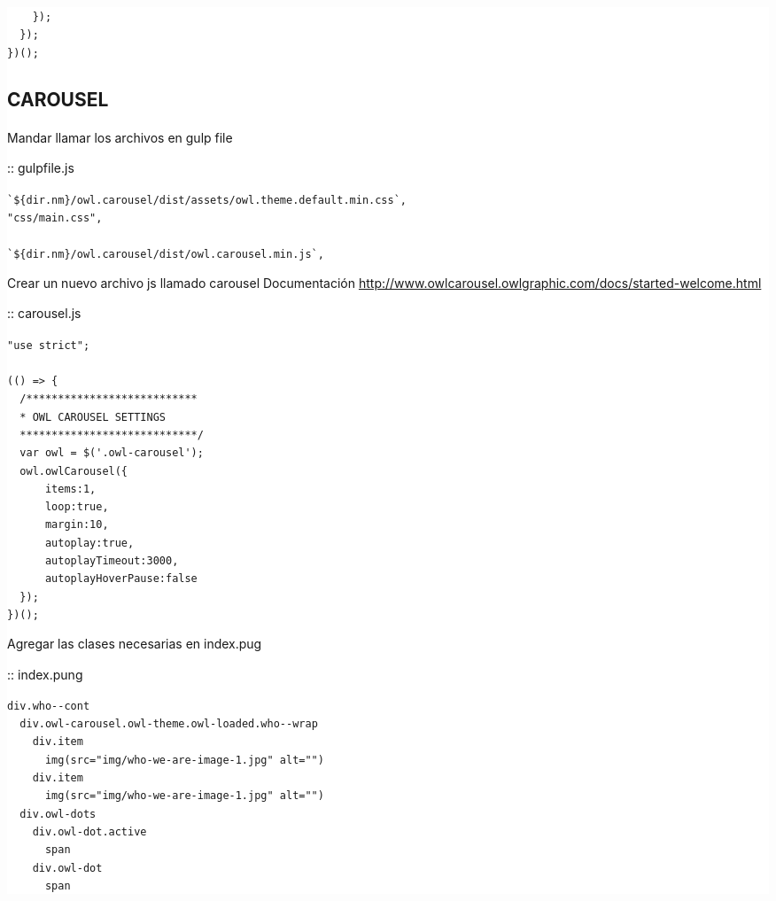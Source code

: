 ```
    });
  });
})();
```

## CAROUSEL

Mandar llamar los archivos en gulp file

:: gulpfile.js
```
`${dir.nm}/owl.carousel/dist/assets/owl.theme.default.min.css`,
"css/main.css",

`${dir.nm}/owl.carousel/dist/owl.carousel.min.js`,
```

Crear un nuevo archivo js llamado carousel
Documentación http://www.owlcarousel.owlgraphic.com/docs/started-welcome.html


:: carousel.js
```
"use strict";

(() => {
  /***************************
  * OWL CAROUSEL SETTINGS
  ****************************/
  var owl = $('.owl-carousel');
  owl.owlCarousel({
      items:1,
      loop:true,
      margin:10,
      autoplay:true,
      autoplayTimeout:3000,
      autoplayHoverPause:false
  });
})();
```

Agregar las clases necesarias en index.pug

:: index.pung
```
div.who--cont
  div.owl-carousel.owl-theme.owl-loaded.who--wrap
    div.item
      img(src="img/who-we-are-image-1.jpg" alt="")
    div.item
      img(src="img/who-we-are-image-1.jpg" alt="")
  div.owl-dots
    div.owl-dot.active
      span
    div.owl-dot
      span
```
